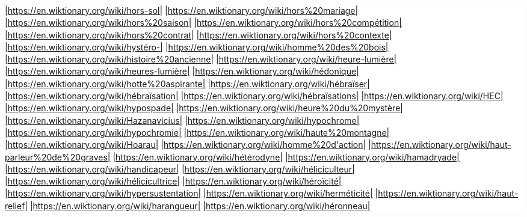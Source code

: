 |https://en.wiktionary.org/wiki/hors-sol|
|https://en.wiktionary.org/wiki/hors%20mariage|
|https://en.wiktionary.org/wiki/hors%20saison|
|https://en.wiktionary.org/wiki/hors%20compétition|
|https://en.wiktionary.org/wiki/hors%20contrat|
|https://en.wiktionary.org/wiki/hors%20contexte|
|https://en.wiktionary.org/wiki/hystéro-|
|https://en.wiktionary.org/wiki/homme%20des%20bois|
|https://en.wiktionary.org/wiki/histoire%20ancienne|
|https://en.wiktionary.org/wiki/heure-lumière|
|https://en.wiktionary.org/wiki/heures-lumière|
|https://en.wiktionary.org/wiki/hédonique|
|https://en.wiktionary.org/wiki/hotte%20aspirante|
|https://en.wiktionary.org/wiki/hébraïser|
|https://en.wiktionary.org/wiki/hébraïsation|
|https://en.wiktionary.org/wiki/hébraïsations|
|https://en.wiktionary.org/wiki/HEC|
|https://en.wiktionary.org/wiki/hypospade|
|https://en.wiktionary.org/wiki/heure%20du%20mystère|
|https://en.wiktionary.org/wiki/Hazanavicius|
|https://en.wiktionary.org/wiki/hypochrome|
|https://en.wiktionary.org/wiki/hypochromie|
|https://en.wiktionary.org/wiki/haute%20montagne|
|https://en.wiktionary.org/wiki/Hoarau|
|https://en.wiktionary.org/wiki/homme%20d'action|
|https://en.wiktionary.org/wiki/haut-parleur%20de%20graves|
|https://en.wiktionary.org/wiki/hétérodyne|
|https://en.wiktionary.org/wiki/hamadryade|
|https://en.wiktionary.org/wiki/handicapeur|
|https://en.wiktionary.org/wiki/héliciculteur|
|https://en.wiktionary.org/wiki/hélicicultrice|
|https://en.wiktionary.org/wiki/héroïcité|
|https://en.wiktionary.org/wiki/hypersustentation|
|https://en.wiktionary.org/wiki/herméticité|
|https://en.wiktionary.org/wiki/haut-relief|
|https://en.wiktionary.org/wiki/harangueur|
|https://en.wiktionary.org/wiki/héronneau|